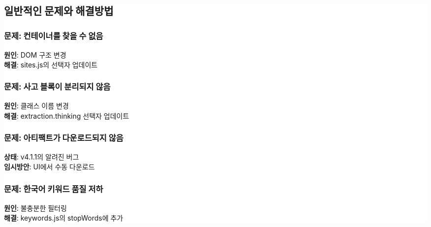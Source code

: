 ## 일반적인 문제와 해결방법

### 문제: 컨테이너를 찾을 수 없음
**원인**: DOM 구조 변경  
**해결**: sites.js의 선택자 업데이트

### 문제: 사고 블록이 분리되지 않음
**원인**: 클래스 이름 변경  
**해결**: extraction.thinking 선택자 업데이트

### 문제: 아티팩트가 다운로드되지 않음
**상태**: v4.1.1의 알려진 버그  
**임시방안**: UI에서 수동 다운로드

### 문제: 한국어 키워드 품질 저하
**원인**: 불충분한 필터링  
**해결**: keywords.js의 stopWords에 추가